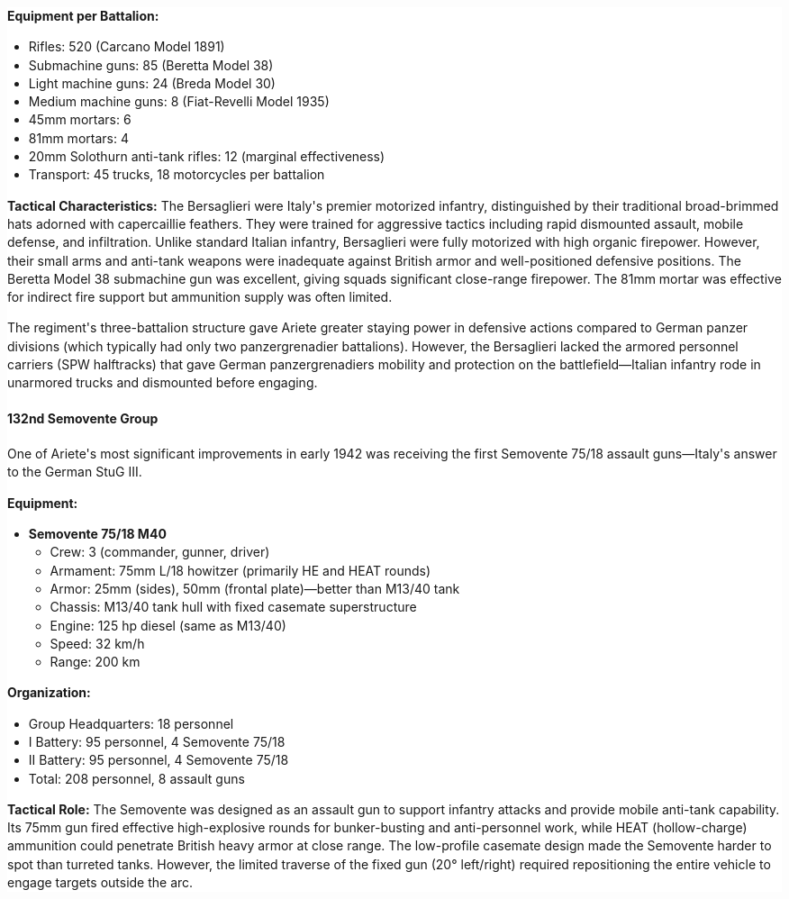 **Equipment per Battalion:**
- Rifles: 520 (Carcano Model 1891)
- Submachine guns: 85 (Beretta Model 38)
- Light machine guns: 24 (Breda Model 30)
- Medium machine guns: 8 (Fiat-Revelli Model 1935)
- 45mm mortars: 6
- 81mm mortars: 4
- 20mm Solothurn anti-tank rifles: 12 (marginal effectiveness)
- Transport: 45 trucks, 18 motorcycles per battalion

**Tactical Characteristics:**
The Bersaglieri were Italy's premier motorized infantry, distinguished by their traditional broad-brimmed hats adorned with capercaillie feathers. They were trained for aggressive tactics including rapid dismounted assault, mobile defense, and infiltration. Unlike standard Italian infantry, Bersaglieri were fully motorized with high organic firepower. However, their small arms and anti-tank weapons were inadequate against British armor and well-positioned defensive positions. The Beretta Model 38 submachine gun was excellent, giving squads significant close-range firepower. The 81mm mortar was effective for indirect fire support but ammunition supply was often limited.

The regiment's three-battalion structure gave Ariete greater staying power in defensive actions compared to German panzer divisions (which typically had only two panzergrenadier battalions). However, the Bersaglieri lacked the armored personnel carriers (SPW halftracks) that gave German panzergrenadiers mobility and protection on the battlefield—Italian infantry rode in unarmored trucks and dismounted before engaging.

#### 132nd Semovente Group

One of Ariete's most significant improvements in early 1942 was receiving the first Semovente 75/18 assault guns—Italy's answer to the German StuG III.

**Equipment:**
- **Semovente 75/18 M40**
  - Crew: 3 (commander, gunner, driver)
  - Armament: 75mm L/18 howitzer (primarily HE and HEAT rounds)
  - Armor: 25mm (sides), 50mm (frontal plate)—better than M13/40 tank
  - Chassis: M13/40 tank hull with fixed casemate superstructure
  - Engine: 125 hp diesel (same as M13/40)
  - Speed: 32 km/h
  - Range: 200 km

**Organization:**
- Group Headquarters: 18 personnel
- I Battery: 95 personnel, 4 Semovente 75/18
- II Battery: 95 personnel, 4 Semovente 75/18
- Total: 208 personnel, 8 assault guns

**Tactical Role:**
The Semovente was designed as an assault gun to support infantry attacks and provide mobile anti-tank capability. Its 75mm gun fired effective high-explosive rounds for bunker-busting and anti-personnel work, while HEAT (hollow-charge) ammunition could penetrate British heavy armor at close range. The low-profile casemate design made the Semovente harder to spot than turreted tanks. However, the limited traverse of the fixed gun (20° left/right) required repositioning the entire vehicle to engage targets outside the arc.
